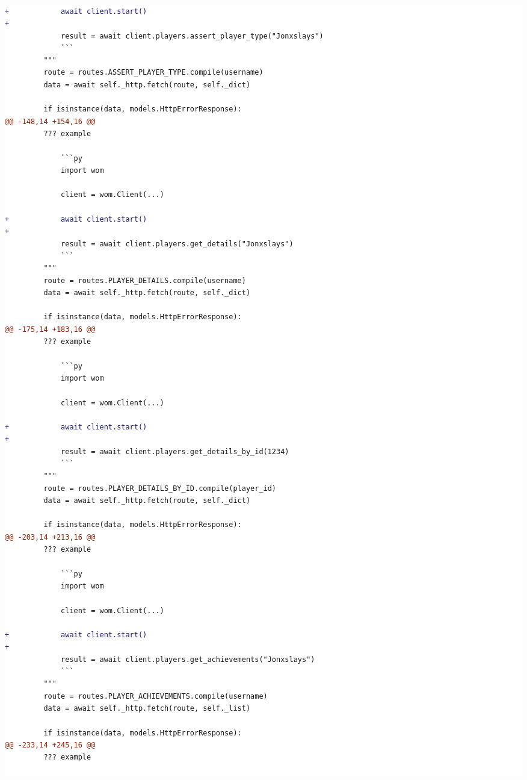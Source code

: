 ```diff
+            await client.start()
+
             result = await client.players.assert_player_type("Jonxslays")
             ```
         """
         route = routes.ASSERT_PLAYER_TYPE.compile(username)
         data = await self._http.fetch(route, self._dict)
 
         if isinstance(data, models.HttpErrorResponse):
@@ -148,14 +154,16 @@
         ??? example
 
             ```py
             import wom
 
             client = wom.Client(...)
 
+            await client.start()
+
             result = await client.players.get_details("Jonxslays")
             ```
         """
         route = routes.PLAYER_DETAILS.compile(username)
         data = await self._http.fetch(route, self._dict)
 
         if isinstance(data, models.HttpErrorResponse):
@@ -175,14 +183,16 @@
         ??? example
 
             ```py
             import wom
 
             client = wom.Client(...)
 
+            await client.start()
+
             result = await client.players.get_details_by_id(1234)
             ```
         """
         route = routes.PLAYER_DETAILS_BY_ID.compile(player_id)
         data = await self._http.fetch(route, self._dict)
 
         if isinstance(data, models.HttpErrorResponse):
@@ -203,14 +213,16 @@
         ??? example
 
             ```py
             import wom
 
             client = wom.Client(...)
 
+            await client.start()
+
             result = await client.players.get_achievements("Jonxslays")
             ```
         """
         route = routes.PLAYER_ACHIEVEMENTS.compile(username)
         data = await self._http.fetch(route, self._list)
 
         if isinstance(data, models.HttpErrorResponse):
@@ -233,14 +245,16 @@
         ??? example
 
```